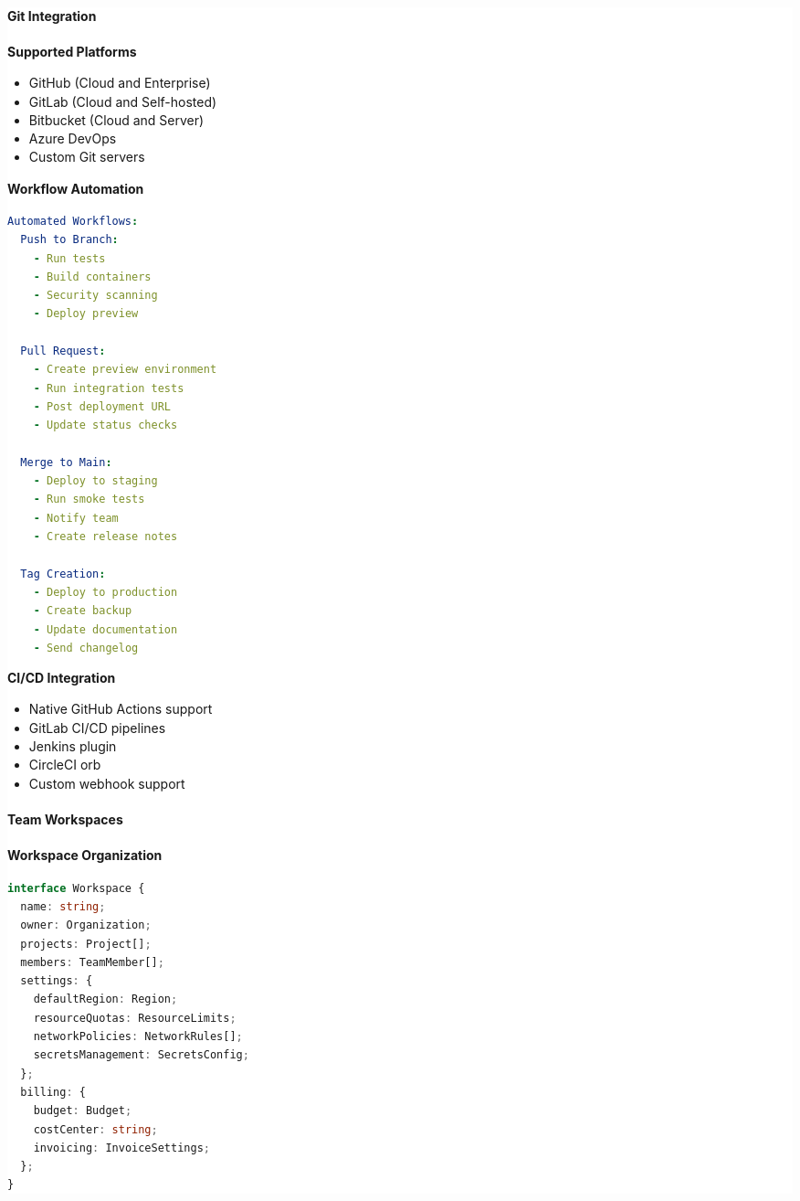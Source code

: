 #### Git Integration

**Supported Platforms**
- GitHub (Cloud and Enterprise)
- GitLab (Cloud and Self-hosted)
- Bitbucket (Cloud and Server)
- Azure DevOps
- Custom Git servers

**Workflow Automation**
```yaml
Automated Workflows:
  Push to Branch:
    - Run tests
    - Build containers
    - Security scanning
    - Deploy preview
  
  Pull Request:
    - Create preview environment
    - Run integration tests
    - Post deployment URL
    - Update status checks
  
  Merge to Main:
    - Deploy to staging
    - Run smoke tests
    - Notify team
    - Create release notes
  
  Tag Creation:
    - Deploy to production
    - Create backup
    - Update documentation
    - Send changelog
```

**CI/CD Integration**
- Native GitHub Actions support
- GitLab CI/CD pipelines
- Jenkins plugin
- CircleCI orb
- Custom webhook support

#### Team Workspaces

**Workspace Organization**
```typescript
interface Workspace {
  name: string;
  owner: Organization;
  projects: Project[];
  members: TeamMember[];
  settings: {
    defaultRegion: Region;
    resourceQuotas: ResourceLimits;
    networkPolicies: NetworkRules[];
    secretsManagement: SecretsConfig;
  };
  billing: {
    budget: Budget;
    costCenter: string;
    invoicing: InvoiceSettings;
  };
}
```